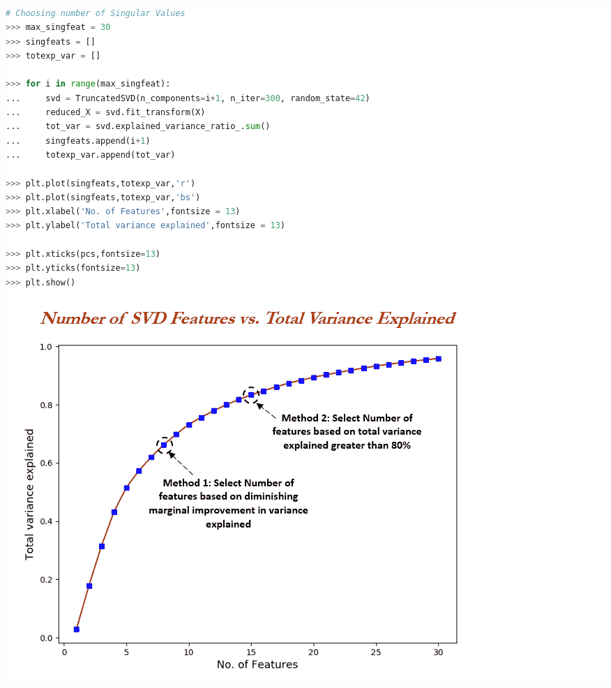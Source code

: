 ```py
# Choosing number of Singular Values 
>>> max_singfeat = 30 
>>> singfeats = [] 
>>> totexp_var = [] 

>>> for i in range(max_singfeat): 
...     svd = TruncatedSVD(n_components=i+1, n_iter=300, random_state=42) 
...     reduced_X = svd.fit_transform(X) 
...     tot_var = svd.explained_variance_ratio_.sum() 
...     singfeats.append(i+1) 
...     totexp_var.append(tot_var) 

>>> plt.plot(singfeats,totexp_var,'r') 
>>> plt.plot(singfeats,totexp_var,'bs') 
>>> plt.xlabel('No. of Features',fontsize = 13) 
>>> plt.ylabel('Total variance explained',fontsize = 13) 

>>> plt.xticks(pcs,fontsize=13) 
>>> plt.yticks(fontsize=13) 
>>> plt.show()
```

![](img/c77ef1df-2649-4377-8f21-a37a43d75474.png)
